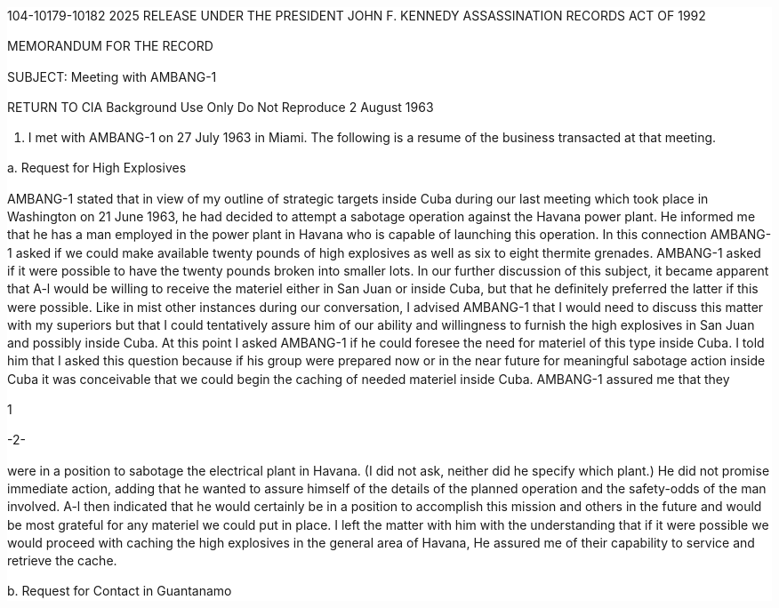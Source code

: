 104-10179-10182 2025 RELEASE UNDER THE PRESIDENT JOHN F. KENNEDY ASSASSINATION RECORDS ACT OF 1992

MEMORANDUM FOR THE RECORD

SUBJECT: Meeting with AMBANG-1

RETURN TO CIA
Background Use Only
Do Not Reproduce
2 August 1963

1. I met with AMBANG-1 on 27 July 1963 in Miami.
The following is a resume of the business transacted at that meeting.

a. Request for High Explosives

AMBANG-1 stated that in view of my outline
of strategic targets inside Cuba during our last meeting which
took place in Washington on 21 June 1963, he had decided to
attempt a sabotage operation against the Havana power plant.
He informed me that he has a man employed in the power plant
in Havana who is capable of launching this operation. In this
connection AMBANG-1 asked if we could make available twenty
pounds of high explosives as well as six to eight thermite grenades.
AMBANG-1 asked if it were possible to have the twenty pounds
broken into smaller lots. In our further discussion of this subject,
it became apparent that A-l would be willing to receive the materiel
either in San Juan or inside Cuba, but that he definitely preferred
the latter if this were possible. Like in mist other instances during
our conversation, I advised AMBANG-1 that I would need to discuss
this matter with my superiors but that I could tentatively assure
him of our ability and willingness to furnish the high explosives in
San Juan and possibly inside Cuba. At this point I asked AMBANG-1
if he could foresee the need for materiel of this type inside Cuba.
I told him that I asked this question because if his group were
prepared now or in the near future for meaningful sabotage action
inside Cuba it was conceivable that we could begin the caching of
needed materiel inside Cuba. AMBANG-1 assured me that they

1

-2-

were in a position to sabotage the electrical plant in Havana. (I
did not ask, neither did he specify which plant.) He did not promise
immediate action, adding that he wanted to assure himself of the
details of the planned operation and the safety-odds of the man
involved. A-l then indicated that he would certainly be in a
position to accomplish this mission and others in the future and
would be most grateful for any materiel we could put in place.
I left the matter with him with the understanding that if it were
possible we would proceed with caching the high explosives in
the general area of Havana, He assured me of their capability
to service and retrieve the cache.

b. Request for Contact in Guantanamo
